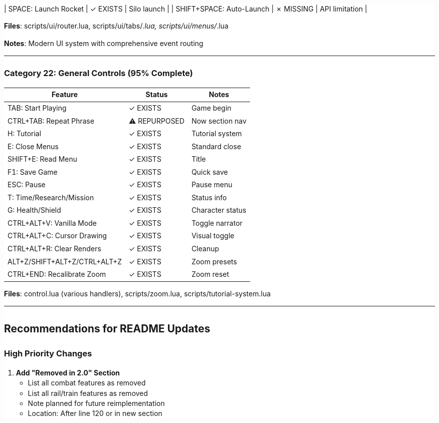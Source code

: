 | SPACE: Launch Rocket | ✓ EXISTS | Silo launch |
| SHIFT+SPACE: Auto-Launch | ✗ MISSING | API limitation |

**Files**: scripts/ui/router.lua, scripts/ui/tabs/*.lua, scripts/ui/menus/*.lua

**Notes**: Modern UI system with comprehensive event routing

---

### Category 22: General Controls (95% Complete)

| Feature | Status | Notes |
|---------|--------|-------|
| TAB: Start Playing | ✓ EXISTS | Game begin |
| CTRL+TAB: Repeat Phrase | ⚠ REPURPOSED | Now section nav |
| H: Tutorial | ✓ EXISTS | Tutorial system |
| E: Close Menus | ✓ EXISTS | Standard close |
| SHIFT+E: Read Menu | ✓ EXISTS | Title |
| F1: Save Game | ✓ EXISTS | Quick save |
| ESC: Pause | ✓ EXISTS | Pause menu |
| T: Time/Research/Mission | ✓ EXISTS | Status info |
| G: Health/Shield | ✓ EXISTS | Character status |
| CTRL+ALT+V: Vanilla Mode | ✓ EXISTS | Toggle narrator |
| CTRL+ALT+C: Cursor Drawing | ✓ EXISTS | Visual toggle |
| CTRL+ALT+R: Clear Renders | ✓ EXISTS | Cleanup |
| ALT+Z/SHIFT+ALT+Z/CTRL+ALT+Z | ✓ EXISTS | Zoom presets |
| CTRL+END: Recalibrate Zoom | ✓ EXISTS | Zoom reset |

**Files**: control.lua (various handlers), scripts/zoom.lua, scripts/tutorial-system.lua

---

## Recommendations for README Updates

### High Priority Changes

1. **Add "Removed in 2.0" Section**
   - List all combat features as removed
   - List all rail/train features as removed
   - Note planned for future reimplementation
   - Location: After line 120 or in new section
